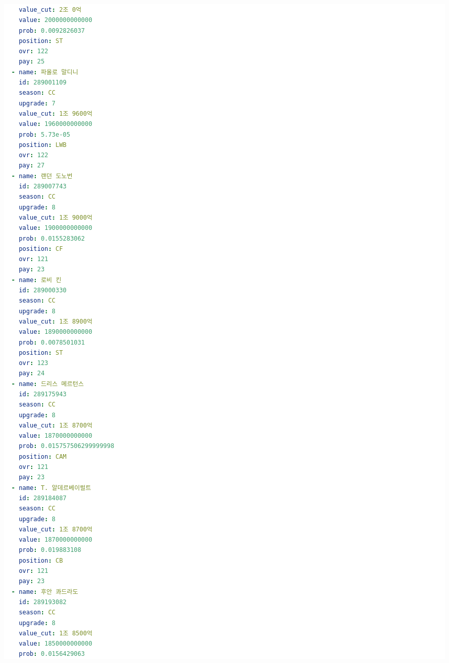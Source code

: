 ```yaml
    value_cut: 2조 0억
    value: 2000000000000
    prob: 0.0092826037
    position: ST
    ovr: 122
    pay: 25
  - name: 파올로 말디니
    id: 289001109
    season: CC
    upgrade: 7
    value_cut: 1조 9600억
    value: 1960000000000
    prob: 5.73e-05
    position: LWB
    ovr: 122
    pay: 27
  - name: 랜던 도노번
    id: 289007743
    season: CC
    upgrade: 8
    value_cut: 1조 9000억
    value: 1900000000000
    prob: 0.0155283062
    position: CF
    ovr: 121
    pay: 23
  - name: 로비 킨
    id: 289000330
    season: CC
    upgrade: 8
    value_cut: 1조 8900억
    value: 1890000000000
    prob: 0.0078501031
    position: ST
    ovr: 123
    pay: 24
  - name: 드리스 메르턴스
    id: 289175943
    season: CC
    upgrade: 8
    value_cut: 1조 8700억
    value: 1870000000000
    prob: 0.015757506299999998
    position: CAM
    ovr: 121
    pay: 23
  - name: T. 알데르베이럴트
    id: 289184087
    season: CC
    upgrade: 8
    value_cut: 1조 8700억
    value: 1870000000000
    prob: 0.019883108
    position: CB
    ovr: 121
    pay: 23
  - name: 후안 콰드라도
    id: 289193082
    season: CC
    upgrade: 8
    value_cut: 1조 8500억
    value: 1850000000000
    prob: 0.0156429063
```